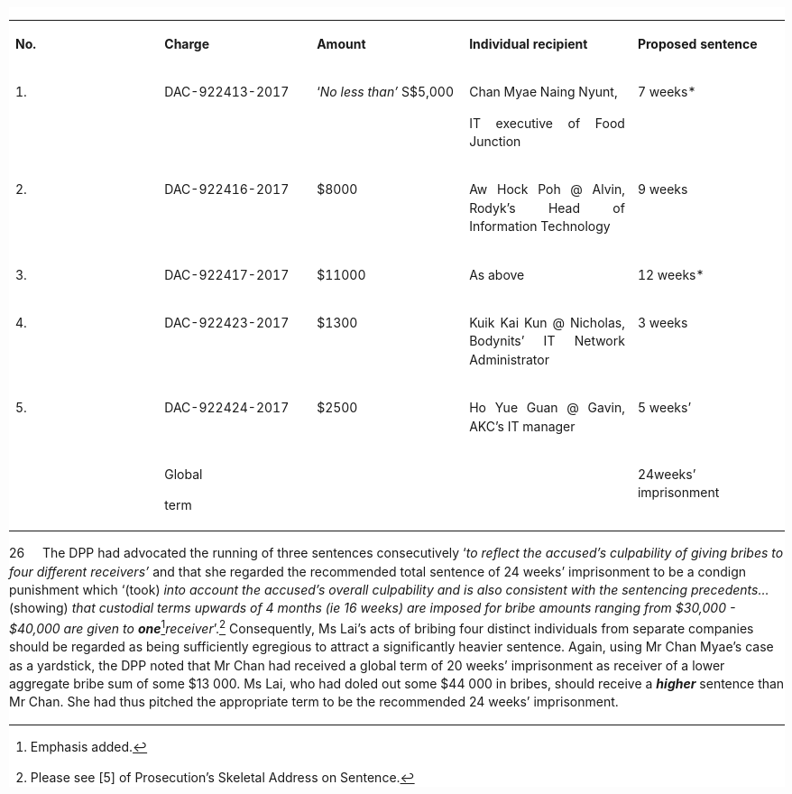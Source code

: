 <table align="left" cellpadding="0" cellspacing="0" class="Judg-2-tblr" frame="all" pgwide="1"><colgroup><col width="19.2204700981851%"> <col width="19.6370127938114%"> <col width="19.6518893186552%"> <col width="21.7197262719429%"> <col width="19.7709015174055%"> </colgroup><tbody><tr><td align="left" class="br" rowspan="1" valign="top"><p align="justify" class="Table-Para-1"><b>No.</b></p></td><td align="left" class="br" rowspan="1" valign="top"><p align="justify" class="Table-Para-1"><b>Charge</b></p></td><td align="left" class="br" rowspan="1" valign="top"><p align="justify" class="Table-Para-1"><b>Amount</b></p></td><td align="left" class="br" rowspan="1" valign="top"><p align="justify" class="Table-Para-1"><b>Individual recipient</b></p></td><td align="left" class="b" rowspan="1" valign="top"><p align="justify" class="Table-Para-1"><b>Proposed sentence</b></p></td></tr><tr><td align="left" class="br" rowspan="1" valign="top"><p align="justify" class="Table-Para-1">1.</p></td><td align="left" class="br" rowspan="1" valign="top"><p align="justify" class="Table-Para-1">DAC-922413-2017</p></td><td align="left" class="br" rowspan="1" valign="top"><p align="justify" class="Table-Para-1">‘<em>No less than’</em> S$5,000</p></td><td align="left" class="br" rowspan="1" valign="top"><p align="justify" class="Table-Para-1">Chan Myae Naing Nyunt,</p><p align="justify" class="Table-Para-1">IT executive of Food Junction</p></td><td align="left" class="b" rowspan="1" valign="top"><p align="justify" class="Table-Para-1">7 weeks*</p></td></tr><tr><td align="left" class="br" rowspan="1" valign="top"><p align="justify" class="Table-Para-1">2.</p></td><td align="left" class="br" rowspan="1" valign="top"><p align="justify" class="Table-Para-1">DAC-922416-2017</p></td><td align="left" class="br" rowspan="1" valign="top"><p align="justify" class="Table-Para-1">$8000</p></td><td align="left" class="br" rowspan="1" valign="top"><p align="justify" class="Table-Para-1">Aw Hock Poh @ Alvin, Rodyk’s Head of Information Technology</p></td><td align="left" class="b" rowspan="1" valign="top"><p align="justify" class="Table-Para-1">9 weeks</p></td></tr><tr><td align="left" class="br" rowspan="1" valign="top"><p align="justify" class="Table-Para-1">3.</p></td><td align="left" class="br" rowspan="1" valign="top"><p align="justify" class="Table-Para-1">DAC-922417-2017</p></td><td align="left" class="br" rowspan="1" valign="top"><p align="justify" class="Table-Para-1">$11000</p></td><td align="left" class="br" rowspan="1" valign="top"><p align="justify" class="Table-Para-1">As above</p></td><td align="left" class="b" rowspan="1" valign="top"><p align="justify" class="Table-Para-1">12 weeks*</p></td></tr><tr><td align="left" class="br" rowspan="1" valign="top"><p align="justify" class="Table-Para-1">4.</p></td><td align="left" class="br" rowspan="1" valign="top"><p align="justify" class="Table-Para-1">DAC-922423-2017</p></td><td align="left" class="br" rowspan="1" valign="top"><p align="justify" class="Table-Para-1">$1300</p></td><td align="left" class="br" rowspan="1" valign="top"><p align="justify" class="Table-Para-1">Kuik Kai Kun @ Nicholas, Bodynits’ IT Network Administrator</p></td><td align="left" class="b" rowspan="1" valign="top"><p align="justify" class="Table-Para-1">3 weeks</p></td></tr><tr><td align="left" class="br" rowspan="1" valign="top"><p align="justify" class="Table-Para-1">5.</p></td><td align="left" class="br" rowspan="1" valign="top"><p align="justify" class="Table-Para-1">DAC-922424-2017</p></td><td align="left" class="br" rowspan="1" valign="top"><p align="justify" class="Table-Para-1">$2500</p></td><td align="left" class="br" rowspan="1" valign="top"><p align="justify" class="Table-Para-1">Ho Yue Guan @ Gavin, AKC’s IT manager</p></td><td align="left" class="b" rowspan="1" valign="top"><p align="justify" class="Table-Para-1">5 weeks’</p></td></tr><tr><td align="left" class="r" rowspan="1" valign="top"><p align="justify" class="Table-Para-1">&nbsp;</p></td><td align="left" class="r" rowspan="1" valign="top"><p align="justify" class="Table-Para-1">Global</p><p align="justify" class="Table-Para-1">term</p></td><td align="left" class="r" rowspan="1" valign="top"><p align="justify" class="Table-Para-1">&nbsp;</p></td><td align="left" class="r" rowspan="1" valign="top"><p align="justify" class="Table-Para-1">&nbsp;</p></td><td align="left" class="" rowspan="1" valign="top"><p align="justify" class="Table-Para-1">24weeks’ imprisonment</p></td></tr></tbody></table>

  
  

26     The DPP had advocated the running of three sentences consecutively ‘_to reflect the accused’s culpability of giving bribes to four different receivers’_ and that she regarded the recommended total sentence of 24 weeks’ imprisonment to be a condign punishment which ‘(took) _into account the accused’s overall culpability and is also consistent with the sentencing precedents…_(showing) _that custodial terms upwards of 4 months (ie 16 weeks) are imposed for bribe amounts ranging from $30,000 - $40,000 are given to_ **_one_**[^9]_receiver_’.[^10] Consequently, Ms Lai’s acts of bribing four distinct individuals from separate companies should be regarded as being sufficiently egregious to attract a significantly heavier sentence. Again, using Mr Chan Myae’s case as a yardstick, the DPP noted that Mr Chan had received a global term of 20 weeks’ imprisonment as receiver of a lower aggregate bribe sum of some $13 000. Ms Lai, who had doled out some $44 000 in bribes, should receive a **_higher_** sentence than Mr Chan. She had thus pitched the appropriate term to be the recommended 24 weeks’ imprisonment.


[^1]: It would be, in my view, unnecessarily repetitive to set out all five charges given their similarity in nature of offence and _modus operandi._ The admitted facts supporting all five proceeded charges will of course be set out in the judgment.
[^2]: Exhibit C1.
[^3]: Exhibit C3.
[^4]: Exhibit PS-1.
[^5]: As cited at \[3\](a) of Prosecution’s Skeletal Address on Sentence.
[^6]: See \[3\](a) of Prosecution’s Skeletal Address on Sentence. The defence has also admitted to a net profit of some $78 000 from the $44 000 in bribes..
[^7]: As discerned from the content of Mr Chan’s PG papers. No appeal was filed in this case by either party, and there are no grounds detailing the bases upon which the sentences were imposed.
[^8]: At \[4\] of Prosecution’s Skeletal Address on Sentence.
[^9]: Emphasis added.
[^10]: Please see \[5\] of Prosecution’s Skeletal Address on Sentence.
[^11]: At \[5\]-\[8\] of Mitigation Plea.
[^12]: Counsel indicated that Ms Lai had three other employees engaged in similar sales-related activities, and that these have never been implicated in any criminal activity.
[^13]: At \[9\] to \[11\] of the Mitigation Plea.
[^14]: The fourth charge
[^15]: At \[10\] (c) of the Mitigation Plea.
[^16]: At \[10\] € of Mitigation plea.
[^17]: At \[11\](d) of the Mitigation plea
[^18]: The 14th charge
[^19]: At \[12\] (c) of the Mitigation plea.
[^20]: At \[12\] (e) of Mitigation plea
[^21]: At \[13\] (c) of the Mitigation plea.
[^22]: The referenced ‘this’ being reason for bribing Mr Gavin Ho.
[^23]: The defence’s Second Addendum to the Plea in Mitigation. Both prosecution and defence were afforded a final opportunity to orally respond and sum up their most significant points on the day scheduled for hearing for mitigation and sentencing.
[^24]: It should be noted that Mr Nicholas Kuik; the involved party in the _Bodynits_ charge had told Ms Lai that he was not even required to obtain quotations and had been empowered to directly award contracts.
[^25]: ‘HR’ is used here as an abbreviated term for ‘human resources’, to reference the group within an organisation administering employment and personnel matters.
[^26]: The accused is said to have known _Food Junction’s_ Chan Myae since 2011, _Rodyk’s_ Alvin Aw since 2008 and _Bodynits_’ Nicholas Kuik since 2010.
[^27]: At 13(d) of the Mitigation Plea states: … (Ms Lai) refused (Mr Ong’s) suggestion and told him that he could not continue working in this way, as the company **could not afford: ** to keep making such payments… (Ms Lai) strongly suspected that it was actually (Ms Ong) who was suggesting this to the customers, and then coming back to (Mr Ong) to claim that it was the customer who had requested for it. \[Emphasis added\]The passage also shows that Ms Lai was by no means pliant to attempts to influence her, and quite capable to making independent strategic decisions in dismissing proposals she deemed deleterious to Intetech’s interests.
[^28]: As derived from the _Clarification Note on Sales Volume Figures_ tendered by the defence.
[^29]: _Sentencing Practice in the Subordinate Courts, Third Ed, Vol II_,
[^30]: _Sentencing Practice at Pages 1355-1357._
[^31]: VK Rajah JA held in _Public Prosecutor v Ang Seng Thor_ <span class="citation">\[2011\] 4 SLR 217</span> at \[64\]:\[64\] The District Court in Yeoh Hock Lam attempted (at \[24\]) to suggest a specific amount of gratification (viz, $30,000) below which the custody threshold would generally not be breached. On my part, I do not think the factual complexities of the sentencing process permit such a precise figure to be provided. **However, I agree that the amount of gratification is an important factor in determining whether the sentence should be custodial or not as it has a correlation with the harm caused by an offence: ** (see \[46\] above) **and the potential need to deter the creation of a corrupt business culture at the highest levels of commerce:** (see \[42\] above). {Emphasis added\]
[^32]: See \[20\] of _Public Prosecutor v Syed Mostofa Romel_ <span class="citation">\[2015\] SGHC 117</span>.
[^33]: There is, of course, a well-established principle of broad **equivalency: ** of culpability between giver and receiver. See _Ang Seng Thor_ at \[43\] – \[45
[^34]: At \[4\] of the DPP’s _Addendum_.
[^35]: Defence counsel may have misapprehended DPP’s reference, which was with reference to the **extended: ** scope of the **parity: ** principle as expounded in _Public Prosecutor v Ng Sae Kiat and other appeals_ <span class="citation">\[2015\] SGHC 191</span>. Counsel had instead sought to argue that Intetech itself was not a criminal enterprise given the **scale: ** of its legitimate business.
[^36]: The entire exchange spans Page 37 line 15 to Page 38, line 10 of the Notes of Evidence.
[^37]: To recap, the categories are as follows: **First:** Where the receiving party is paid for conferring on the paying party a benefit that is within the receiving party’s power to confer, without regard to whether the paying party ought properly to have received that benefit. This is typically done at the payer’s behest.**Second:** Where the receiving party is paid to forbear from performing what he is duty bound to do, thereby conferring a benefit on the paying party. Such benefit typically takes the form of avoiding prejudice which would be occasioned to the paying party if the receiving party discharged his duty as he ought to have. This is also typically done at the payer’s behest.**Third:** Where a receiving party is paid so that he will forbear from inflicting harm on the paying party, even though there may be no lawful basis for the infliction of such harm. This is typically done at the receiving party’s behest.
[^38]: Notes of Evidence, Page 35, lines 13-18.
[^39]: Magistrate’s Appeal No 9214 of 2016
[^40]: Another ‘giver’, a certain Thor Chi Tiong who had been convicted on a single charge of having paid a bribe to Ben Ong (at the latter’s solicitation), and also had his custodial term revised to a $35 000 fine on appeal in MA-9123-2016-01.
[^41]: Mr Chan Myae’s global sentence was 20-weeks’ imprisonment.
[^42]: At \[11\] of the Second Addendum to the Plea in Mitigation
[^43]: If the TIC charge is included.
[^44]: In the Addendum to Plea in Mitigation
[^45]: At \[34\] of the Mitigation Plea, counsel states: ln fact, for the years 2Q11 to 2015, lntetech's overall net profit was $957 392.37, while the amount of net profit from the contracts associated with the present charges are only $78,999.01…
[^46]: In the Second Addendum to the Plea in Mitigation..
[^47]: The Plea in Mitigation and First Addendum to the Plea in Mitigation (‘Mitigation Plea’).
[^48]: For completeness, counsel’s oral submission was (at lines 5-9 at page 37 of the Notes of Evidence) in respect of the global sentence, went as follows: (_The prosecution’s recommendation of a 24-month global sentence_) would be too high and would be crushing. And I will invite the Court to consider a much lower sentence. If Your Honour is not with me on 5 to 7 (_weeks_), then at the most, Your Honour, even 10 weeks for her, it’s going to be a significant punishment.
[^49]: Counsel did not provide any particular formulation for a global sentence, but had asked for only **two: ** sentences to run consecutively.
[^50]: **Annex A: ** featured the following s6 (a) PCA cases_PP v Sawant Mahesh Manohar_ (DAC 923530-2014 and others)_PP v Ong Seng Wee_ (DAC 921352-2015 and another)_PP v Koh Kian Wee_ DAC-937866-2015 & Ors_PP v Geow Chwee Hiam_ MA 19 / 2016; <span class="citation">\[2016\] SGDC 139</span>\- where the sentences of 4 months per charge for bribe sums of $20 000, $30 000 and $40 000 was upheld on appeal.
[^51]: **Annex B: ** featured the following s6(b) cases, with attached schedules of offences and statements of facts: _PP v Tan Pit Koon_ (DAC-937919-2015 & Ors)_PP v Kang Leong Chuan_ (DAC-923225-2016 & Ors)_PP v Arron Soh_ (DAC-934624-2018 & Ors)
[^52]: At \[70\] of the Plea in Mitigation
[^53]: At \[42\], the principle was restated with two qualifications which do not apply in the instant case.
[^54]: Per CJ Sundaresh Menon at \[77\] of _Gan Chai Bee Anne v Public Prosecutor_: \[2019\] SGHC 4277     Next, in my judgment, in addition to complying with the one transaction rule and the totality principle as elaborated in _Shouffee_ and _Raveen_, the way in which sentences are run should, as far as possible, reflect the substance and totality of the offending conduct. Where multiple offences are involved, the most appropriate mechanism for doing so is the consecutive running of multiple sentences…